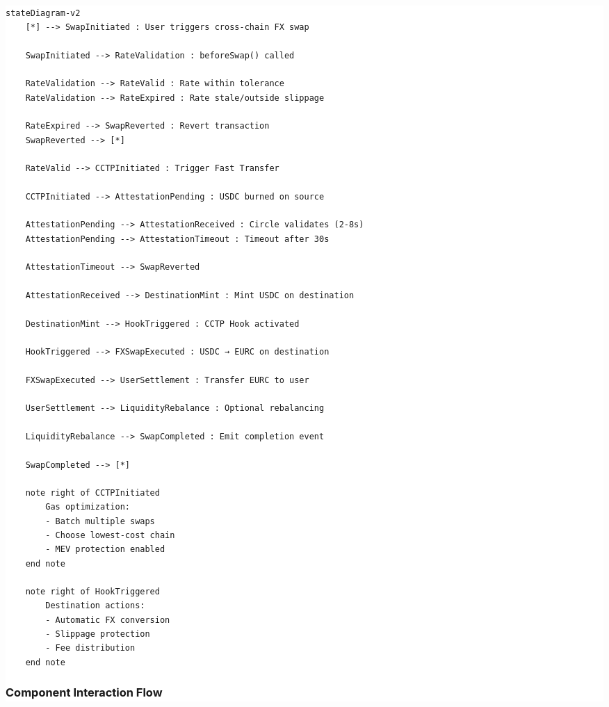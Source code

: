 ```mermaid
stateDiagram-v2
    [*] --> SwapInitiated : User triggers cross-chain FX swap
    
    SwapInitiated --> RateValidation : beforeSwap() called
    
    RateValidation --> RateValid : Rate within tolerance
    RateValidation --> RateExpired : Rate stale/outside slippage
    
    RateExpired --> SwapReverted : Revert transaction
    SwapReverted --> [*]
    
    RateValid --> CCTPInitiated : Trigger Fast Transfer
    
    CCTPInitiated --> AttestationPending : USDC burned on source
    
    AttestationPending --> AttestationReceived : Circle validates (2-8s)
    AttestationPending --> AttestationTimeout : Timeout after 30s
    
    AttestationTimeout --> SwapReverted
    
    AttestationReceived --> DestinationMint : Mint USDC on destination
    
    DestinationMint --> HookTriggered : CCTP Hook activated
    
    HookTriggered --> FXSwapExecuted : USDC → EURC on destination
    
    FXSwapExecuted --> UserSettlement : Transfer EURC to user
    
    UserSettlement --> LiquidityRebalance : Optional rebalancing
    
    LiquidityRebalance --> SwapCompleted : Emit completion event
    
    SwapCompleted --> [*]
    
    note right of CCTPInitiated
        Gas optimization:
        - Batch multiple swaps
        - Choose lowest-cost chain
        - MEV protection enabled
    end note
    
    note right of HookTriggered
        Destination actions:
        - Automatic FX conversion
        - Slippage protection
        - Fee distribution
    end note
```

### Component Interaction Flow
